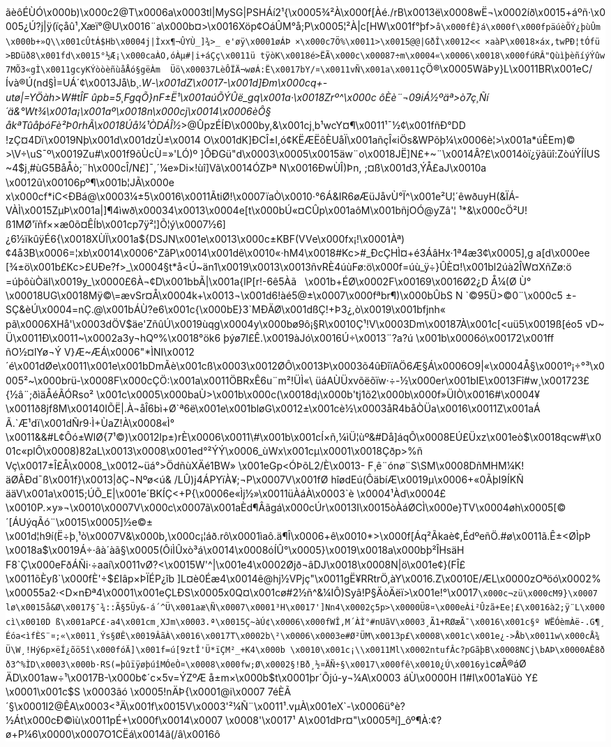 ãèôÉÙÓ\x000b)\x000c2@T\x0006a\x0003tl|MySG|PSHÁí2¹{\x0005¾²À\x000f[Àé./rB\x0013ë\x0008wË¬\x0002íð\x0015+áºñ·\x0005¿Ú?j|ÿ(ïçåû¹,Xæï°@U\x0016¨a\x000b¤>\x0016Xöp¢OáÛM°å;P\x0005¦²À|c[HW\x001f°þf>`å\x000fÊ}á\x000f\x000fpäúèÕÝ¿þùÛm\x000b+»Q\\x001cÛtÁ$Hb\x0004j|Ìxx¶¬ÛYÙ_]¾>_ e'øÿ\x0001øÁÞ ×\x000c7Ö%\x0011>\x0015@@­|GðÎ\x0012<< ×aàP\x0018×áx,twPÐ¦tÓfü>BDüð8\x001fd\x0015°½Æ¡\x000caÀO,óÀµ#|i+áÇç\x0011ü
tÿòK\x0018é>ËÃ\x000c\x00087÷m\x0004«\x0006\x0018­\x000fúRÂ"QùìþèñíýÝûw7MÕ3«gÌ\x0011gcyKÝòòèñùåÅó§gëÀm	Üö\x00037LèÔÏÄ¬wøÁ:Ë\x0017bY/¤\x0011vÑ\x001a\x0011`çÖ®\x0005WãÞy}L\x0011BR\x001eC/Ívà®Ú(nd§Ì=UÁ´¢\x0013Jå\b¸._W-\x001dZ\x0017-\x001d]Ðm\x000cq+-utø|=YÖàh>W#tÎF ûpb=5¸FgqÕ}nF±Ë¹\x001aúÕÝÛë_gq\x001a·\x0018Zrº^\x000c
ôÈè¨¬09iÁ½ºäª>ò7ç¸Ñí´ä&°Wt¾\x001a¡\x001aº\x0018n\x000cj\x0014\x0006èÔ§
åkªTûåþóFè²Þ0rhÃ\x0018Úå¼¹ÒDÁÎ½_>@ÛpzÉÍÐ\x000by,&\x001cj¸b¹wcY¤¶\x0011¹¯½¢\x001fñÐ°DD	!zÇ¤4Dï\x0019Nþ\x001d\x001dzÙ±\x0014 O\x001dK]ÐCÎ±l,ó¢KËÆËôÈUåÏ\x001añçÎ«iÖs&WPõþ¼\x0006è¦>\x001a*úÊEm)©	>\V÷\uS¯º\x0019Zu#\x001f9õÙcÙ=»'LÓ)º
]ÔÐGü"d\x0003\x0005\x0015äw¨o\\x0018JË]N£+~¨\x0014Â?£\x0014òï¿ÿãüî:ZòúÝÍÍUS\~4$j¸#ùG5BåÅò;¨h\x000cÎ/N£]¯,´¼e»Di×!ùî]Vã\x0014ÓZÞª N\x0016ÐwÙÎ)Þn,
;¤ß\x001d3,ÝÅ£aJ\x0010a \x0012û\x00106pº¶\x001b¦JÃ\x000e	x\x000cf*iC<ÐBá@\x0003¼±5\x0016\x0011ÃtiØ!\x0007ïaÒ\x0010·°6Á&IR6øÆüJåvÙ°Ï^\x001e²U¦´êwðuyH(&ÏÁ­VÀÌ\x0015ZµÞ\x001a|]¶4ìwð\x00034\x0013\x0004e[t\x000bÚ«¤CÛp\x001aôM\x001bñjOÓ@yZâ'¦ ¹*&\x000cÖ²U!ß1MØ'ïñf××æ0õ¤ÊÍb\x001cp7ÿ²¦]Õ¦ý\x0007½6]¿6½ïkûÿÉ6{\x0018XÙÏ\x001a${DSJN\x001e\x0013\x000c±KBF(VVe\x000fx¡!\x0001Àª)¢4å3B\x0006=¦xb\x0014\x0006^ZâP\x0014\x001dê\x0010«·hM4\x0018#Kc>#_ÐcÇHÌ¤+é3ÁâHx·1ª4æ3¢\x0005],g a[d\x000ee [¾±ö\x001b£Kc>£UÐe?f>_\x0004§t*å<Ú~än1\x0019\x0013\x0013ñvRÈ4úùFø:ö\x000f=úù_ÿ÷}ÛÈ¤!\x001bl2úà2ÎW¤XñZø:ö
=úþôùÒäI\x0019y_\x0000£6À¬¢D\x001bbÃ|\x001a{lP[r!-6ê5Àã 
 \x001b+ÉØ\x0002F\x00169\x0016Ø2¿D
Å¼(Ø Ù°
\x00018UG\x0018Mÿ©\=ævSr¤Å\x0004k+\x0013¬\x001d6!àé5@±\x0007\x000fªbr¶)\x000bÛbS	N
`©95Ü>©0¨\x000c5 ±-SÇ&èÚ\x0004=nÇ.@\x001bÁÙ?e6\x001c{\x000bE}3`MÐÄØ\x001dßÇ!+Þ3¿,ò\x0019\x001bfjnh«
pã\x0006XHå'\x0003dÖV$äe'ZñûÚ\x0019ùqg\x0004y\x000bø9ô¡§R\x0010Ç¹!V\x0003Dm\x00187À\x001c[<uü5\x0019ß[éo5 vD~Ü\x0011Ð\x0011~\x0002a3y¬hQº%\x0018°ök6 þýø7l£Ê.\x0019­àJó\x0016Ú÷\x0013¨?a?ú	\x001b\x0006ó\x00172\x001ff
ñO½¤lYø¬Ý
V}Æ~ÆÁ\x0006"*ÌNI\x0012
´é\x001dØe\x0011\x001e\x001bDmÃè\x001cß\x0003\x0012ØÔ\x0013Þ\x0003õ4ûÐîïAÖ6Æ§Á\x0006O9|«\x0004Å§\x0001º¡÷°³\x0005²~\x000brü-\x0008F\x000cÇÖ:\x001a\x0011ÖBRxÊ6u¨m²!ÜÌ«\
üáAÙÜxvõëõïw·÷-½\x000er\x001bIE\x0013Fî#w¸\x001723£{½â¨;ðìäÅéÃÓRso² \x001c\x0005\x000baÙ>\x001b\x000c(\x0018d¡\x000b'tj1õ2\x000b\x000f»ÜIÒ\x0016#\x0004¥\x0011ð8jf8M\x00140IÕË|.À¬åÎ6bì+Ø`ª6ë\x001e\x001bløG\x0012±\x001cè½\x0003åR4båÒÜa\x0016\x0011Z\x001aÁÃ.`Æ¹dï\x001dÑr9·Ì+ÙaZ!À\x0008«Ì°\x0011&&#L¢Ôó±WlØ{7¹©)\x0012lp±)rÈ\x0006\x0011\#\x001b\x001cÍ×ñ,¼ìÜ¦ùº&#Då]áqÔ\x0008EÚ£Üxz\x001eò$\x0018qcw#\x001c«plÔ\x0008)82aL\x0013\x0008\x001ed°²ÝÝ\x0006_ùWx\x001cµ\x0001\x0018Çðp>%ñ
Vç\x0017±Î£Å\x0008_\x0012~üá°>ÖdñùXÄé1BW»	\x001eGp<ÓÞõL2/È\x0013-
F¸ê¨ónø¨S\SM\x0008DñMHM¼K!äØÂÐd¯ß\x001f}\x0013|ðÇ¬Nºø<ú& /LÛ)j4ÁPYïÀ­¥;¬P\x0007V\x001fØ
hîødEú(ÔäbíÆ\x0019µ\x0006+«­0ÃþI9ÍKÑ
ääV\x001a\x0015;ÚÕ_E|\x001e´BKÍÇ<+P{\x0006e«Ìj½»\x0011üÀáÀ\x0003`è \x0004¹Àd\x0004£\x0010P.×y»¬\x0010\x0007V\x000c\x0007ã\x001aÈd¶Âãgá\x000cÚr\x0013I\x0015òÀáØCÌ\x000e­}TV\x0004øh\x0005[©´[ÁUýqÃó¨\x0015\x0005]½e©±\x001d¦h9í(Ë÷þ¸¹ò\x0007V&\x000b,\x000c¡¦áð.rô\x0001ìaô.ä¶Î\x0006+ê\x0010*>\x000f[Áq²Ãkaè¢,ÉdºeñÖ.#ø\x0011ã.Ê±<ØÌpÞ \x0018a$\x0019Á÷·âà´àã§\x0005(ÔiÌÛxò³á\x0014\x0008óÍÛ°\x0005}\x0019\x0018a\x000bþ²ÎHsäH	F8`Ç\x000eFðÁÑi·÷aaí\x0011vØ?<\x0015W'^|\x001e4\x0002Øjð¬âDJ\x0018\x0008N|ö\x001e¢}(FÎ£\x0011õÈyß`\x000fÈ'÷$£Iâp×ÞÏÉP¿îb
]L¤è0Éæ4\x0014ê@hj½VPjç"\x0011gË¥RRtrÖ,àY\x0016.Z\x0010E/ÆL\x0000zOªöó\x0002%
\x00055a2·<D×nÐª4\x0001\x001eÇLÐS\x0005x0Q¤\x001cø#2½ñ^&¼IÔ)Syâ!P§ÄòÄëï>\x001e!°\x0017`\x000c¬zü\x000cM9}\x0007lø\x0015å&Ø\x0017§¯¾::Ã§5Üy&-á´^Ü\x001aæ\Ñ\x0007\x0001³H\x0017']Nn4\x0002ç5p>\x0000Ü8¤\x000eÀi²Ûzã+Ee¦£\x0016à2;ÿ¨L\x000cì\x0010D ß\x001aPC£·a4\x001cm¸XJm\x0003.ª\x0015Ç~àÚ¢\x0006\x000fWÎ,M´ÀÌ°#nUãV\x0003¸Ã1+RØæÃ¯\x0016\x001c§º
WËÓèmÀë-.G¶¸Éóa<ìfÈS¨¤;«\x0011¸Ýs§ØÊ\x0019ÂãÀ\x0016\x0017T\x0002b\²\x0006\x0003e#Ø²ÜM\x0013p£\x0008\x001c\x001e¿->Åb\x0011w\x000cÅ¾	Ü\W¸!Hý6p×ëÍ¿õö5î\x000fóÄ]\x001f=ú[9ztÎ'Ü*ïÇM²_+K4\x000b \x0010\x001c¡\\x0011Ml\x0002ntufÂc?pGãþB\x0008NCj\bAÞ\x0000AÊ8ðð3^%ÌD\x0003\x000b·RS(=þûïÿøþúîMÓeÒ¤\x0008\x000fw;Ø\x0002§!Bð¸½¤ÄÑ÷§\x0017\x000fê\x0010¿Ú\x0016yì`cøÃ®áØ ÄD\x001aw÷¹\x0017B-\x000b¢´c×5v=ÝZºÆ	å±m×\x000b$t\x0001þr´Õjú-y¬¼A\x0003 áÙ\x0000H	l1#I\x001a¥üò Y£\x0001\x001c$S
\x0003âó \x0005!nÄÞ{\x0001\@i\x0007	7éÈÃ´§\x0001I2@ÊA\x0003<³Ä\x001f\x0015V\x0003'²¼Ñ¨\x0011¹.vµÀ\x001eX`-\x0006ü°è?½Át\x000cÐ©ìù\x0011pÉ+\x000f\x0014\x0007
\x0008'\x0017¹ A\x001dÞr¤"\x0005ªí]_ôº¶À:¢?ø+P¼6\x0000\x0007O1CËá\x0014ã(/â\x0016ô